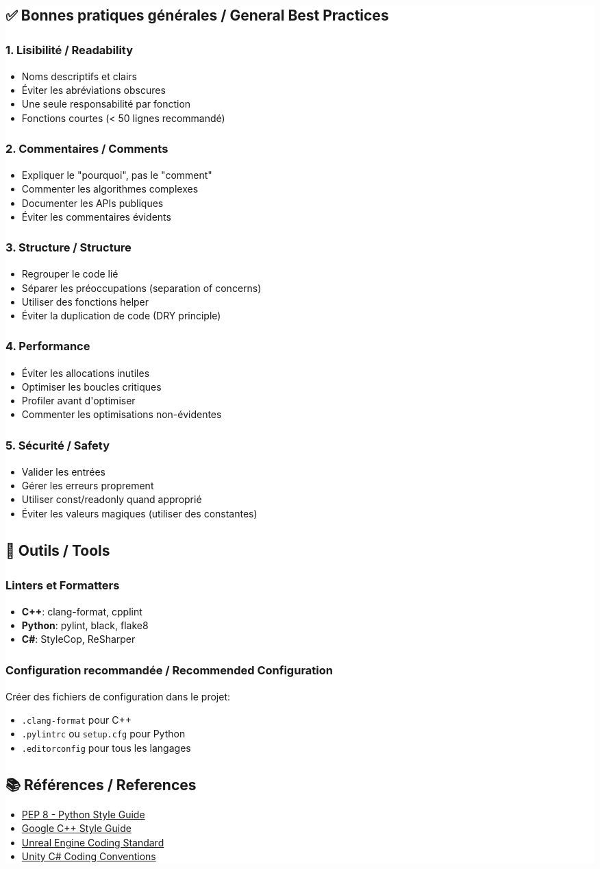 ## ✅ Bonnes pratiques générales / General Best Practices

### 1. Lisibilité / Readability
- Noms descriptifs et clairs
- Éviter les abréviations obscures
- Une seule responsabilité par fonction
- Fonctions courtes (< 50 lignes recommandé)

### 2. Commentaires / Comments
- Expliquer le "pourquoi", pas le "comment"
- Commenter les algorithmes complexes
- Documenter les APIs publiques
- Éviter les commentaires évidents

### 3. Structure / Structure
- Regrouper le code lié
- Séparer les préoccupations (separation of concerns)
- Utiliser des fonctions helper
- Éviter la duplication de code (DRY principle)

### 4. Performance
- Éviter les allocations inutiles
- Optimiser les boucles critiques
- Profiler avant d'optimiser
- Commenter les optimisations non-évidentes

### 5. Sécurité / Safety
- Valider les entrées
- Gérer les erreurs proprement
- Utiliser const/readonly quand approprié
- Éviter les valeurs magiques (utiliser des constantes)

## 📌 Outils / Tools

### Linters et Formatters
- **C++**: clang-format, cpplint
- **Python**: pylint, black, flake8
- **C#**: StyleCop, ReSharper

### Configuration recommandée / Recommended Configuration
Créer des fichiers de configuration dans le projet:
- `.clang-format` pour C++
- `.pylintrc` ou `setup.cfg` pour Python
- `.editorconfig` pour tous les langages

## 📚 Références / References
- [PEP 8 - Python Style Guide](https://www.python.org/dev/peps/pep-0008/)
- [Google C++ Style Guide](https://google.github.io/styleguide/cppguide.html)
- [Unreal Engine Coding Standard](https://docs.unrealengine.com/en-US/ProductionPipelines/DevelopmentSetup/CodingStandard/)
- [Unity C# Coding Conventions](https://unity.com/how-to/naming-and-code-style-tips-c-scripting-unity)
